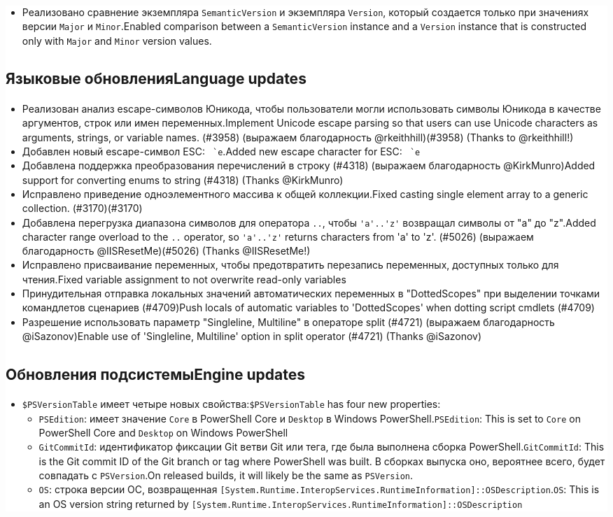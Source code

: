 - <span data-ttu-id="e78b4-258">Реализовано сравнение экземпляра `SemanticVersion` и экземпляра `Version`, который создается только при значениях версии `Major` и `Minor`.</span><span class="sxs-lookup"><span data-stu-id="e78b4-258">Enabled comparison between a `SemanticVersion` instance and a `Version` instance that is constructed only with `Major` and `Minor` version values.</span></span>

## <a name="language-updates"></a><span data-ttu-id="e78b4-259">Языковые обновления</span><span class="sxs-lookup"><span data-stu-id="e78b4-259">Language updates</span></span>

- <span data-ttu-id="e78b4-260">Реализован анализ escape-символов Юникода, чтобы пользователи могли использовать символы Юникода в качестве аргументов, строк или имен переменных.</span><span class="sxs-lookup"><span data-stu-id="e78b4-260">Implement Unicode escape parsing so that users can use Unicode characters as arguments, strings, or variable names.</span></span> <span data-ttu-id="e78b4-261">(#3958) (выражаем благодарность @rkeithhill)</span><span class="sxs-lookup"><span data-stu-id="e78b4-261">(#3958) (Thanks to @rkeithhill!)</span></span>
- <span data-ttu-id="e78b4-262">Добавлен новый escape-символ ESC: `` `e``.</span><span class="sxs-lookup"><span data-stu-id="e78b4-262">Added new escape character for ESC: `` `e``</span></span>
- <span data-ttu-id="e78b4-263">Добавлена поддержка преобразования перечислений в строку (#4318) (выражаем благодарность @KirkMunro)</span><span class="sxs-lookup"><span data-stu-id="e78b4-263">Added support for converting enums to string (#4318) (Thanks @KirkMunro)</span></span>
- <span data-ttu-id="e78b4-264">Исправлено приведение одноэлементного массива к общей коллекции.</span><span class="sxs-lookup"><span data-stu-id="e78b4-264">Fixed casting single element array to a generic collection.</span></span> <span data-ttu-id="e78b4-265">(#3170)</span><span class="sxs-lookup"><span data-stu-id="e78b4-265">(#3170)</span></span>
- <span data-ttu-id="e78b4-266">Добавлена перегрузка диапазона символов для оператора `..`, чтобы `'a'..'z'` возвращал символы от "a" до "z".</span><span class="sxs-lookup"><span data-stu-id="e78b4-266">Added character range overload to the `..` operator, so `'a'..'z'` returns characters from 'a' to 'z'.</span></span> <span data-ttu-id="e78b4-267">(#5026) (выражаем благодарность @IISResetMe)</span><span class="sxs-lookup"><span data-stu-id="e78b4-267">(#5026) (Thanks @IISResetMe!)</span></span>
- <span data-ttu-id="e78b4-268">Исправлено присваивание переменных, чтобы предотвратить перезапись переменных, доступных только для чтения.</span><span class="sxs-lookup"><span data-stu-id="e78b4-268">Fixed variable assignment to not overwrite read-only variables</span></span>
- <span data-ttu-id="e78b4-269">Принудительная отправка локальных значений автоматических переменных в "DottedScopes" при выделении точками командлетов сценариев (#4709)</span><span class="sxs-lookup"><span data-stu-id="e78b4-269">Push locals of automatic variables to 'DottedScopes' when dotting script cmdlets (#4709)</span></span>
- <span data-ttu-id="e78b4-270">Разрешение использовать параметр "Singleline, Multiline" в операторе split (#4721) (выражаем благодарность @iSazonov)</span><span class="sxs-lookup"><span data-stu-id="e78b4-270">Enable use of 'Singleline, Multiline' option in split operator (#4721) (Thanks @iSazonov)</span></span>

## <a name="engine-updates"></a><span data-ttu-id="e78b4-271">Обновления подсистемы</span><span class="sxs-lookup"><span data-stu-id="e78b4-271">Engine updates</span></span>

- <span data-ttu-id="e78b4-272">`$PSVersionTable` имеет четыре новых свойства:</span><span class="sxs-lookup"><span data-stu-id="e78b4-272">`$PSVersionTable` has four new properties:</span></span>
  - <span data-ttu-id="e78b4-273">`PSEdition`: имеет значение `Core` в PowerShell Core и `Desktop` в Windows PowerShell.</span><span class="sxs-lookup"><span data-stu-id="e78b4-273">`PSEdition`: This is set to `Core` on PowerShell Core and `Desktop` on Windows PowerShell</span></span>
  - <span data-ttu-id="e78b4-274">`GitCommitId`: идентификатор фиксации Git ветви Git или тега, где была выполнена сборка PowerShell.</span><span class="sxs-lookup"><span data-stu-id="e78b4-274">`GitCommitId`: This is the Git commit ID of the Git branch or tag where PowerShell was built.</span></span>
    <span data-ttu-id="e78b4-275">В сборках выпуска оно, вероятнее всего, будет совпадать с `PSVersion`.</span><span class="sxs-lookup"><span data-stu-id="e78b4-275">On released builds, it will likely be the same as `PSVersion`.</span></span>
  - <span data-ttu-id="e78b4-276">`OS`: строка версии ОС, возвращенная `[System.Runtime.InteropServices.RuntimeInformation]::OSDescription`.</span><span class="sxs-lookup"><span data-stu-id="e78b4-276">`OS`: This is an OS version string returned by `[System.Runtime.InteropServices.RuntimeInformation]::OSDescription`</span></span>

[github]: https://github.com/PowerShell/PowerShell
[.NET Core 2.0]: https://docs.microsoft.com/en-us/dotnet/core/
[.NET Standard]: https://docs.microsoft.com/en-us/dotnet/standard/net-standard
[os_log]: https://developer.apple.com/documentation/os/logging
[Syslog]: https://en.wikipedia.org/wiki/Syslog
[ssh-remoting]: ../core-powershell/SSH-Remoting-in-PowerShell-Core.md
[breaking-changes]: https://github.com/PowerShell/PowerShell/tree/master/docs/BREAKINGCHANGES.md
[журнале изменений]: https://github.com/PowerShell/PowerShell/tree/master/CHANGELOG.md
[community-dashboard]: https://aka.ms/PSGitHubBI
[telemetry-blog]: https://blogs.msdn.microsoft.com/powershell/2017/01/31/powershell-open-source-community-dashboard/
[.NET Standard]: https://docs.microsoft.com/dotnet/standard/net-standard
[блоге о .NET]: https://blogs.msdn.microsoft.com/dotnet/2016/09/26/introducing-net-standard
[YouTube]: https://www.youtube.com/watch?v=YI4MurjfMn8&list=PLRAdsfhKI4OWx321A_pr-7HhRNk7wOLLY
[часто задаваемых вопросах]: https://github.com/dotnet/standard/blob/master/docs/faq.md
[CDXML]: https://msdn.microsoft.com/en-us/library/jj542525(v=vs.85).aspx
[docker-hub]: https://hub.docker.com/r/microsoft/powershell/
[docker]: https://github.com/PowerShell/PowerShell/tree/master/docker
[windowspsmodulepath]: https://www.powershellgallery.com/packages/WindowsPSModulePath/
[semi-annual]: https://docs.microsoft.com/windows-server/get-started/semi-annual-channel-overview